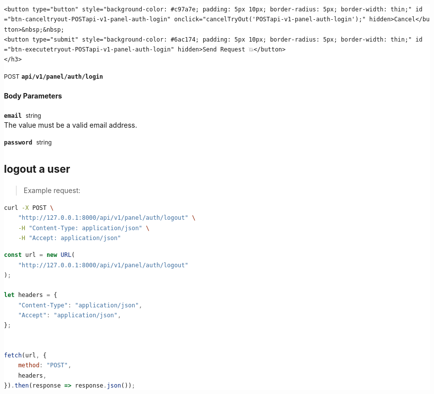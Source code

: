     <button type="button" style="background-color: #c97a7e; padding: 5px 10px; border-radius: 5px; border-width: thin;" id="btn-canceltryout-POSTapi-v1-panel-auth-login" onclick="cancelTryOut('POSTapi-v1-panel-auth-login');" hidden>Cancel</button>&nbsp;&nbsp;
    <button type="submit" style="background-color: #6ac174; padding: 5px 10px; border-radius: 5px; border-width: thin;" id="btn-executetryout-POSTapi-v1-panel-auth-login" hidden>Send Request 💥</button>
    </h3>
<p>
<small class="badge badge-black">POST</small>
 <b><code>api/v1/panel/auth/login</code></b>
</p>
<h4 class="fancy-heading-panel"><b>Body Parameters</b></h4>
<p>
<b><code>email</code></b>&nbsp;&nbsp;<small>string</small>  &nbsp;
<input type="text" name="email" data-endpoint="POSTapi-v1-panel-auth-login" data-component="body" required  hidden>
<br>
The value must be a valid email address.
</p>
<p>
<b><code>password</code></b>&nbsp;&nbsp;<small>string</small>  &nbsp;
<input type="password" name="password" data-endpoint="POSTapi-v1-panel-auth-login" data-component="body" required  hidden>
<br>

</p>

</form>


## logout a user




> Example request:

```bash
curl -X POST \
    "http://127.0.0.1:8000/api/v1/panel/auth/logout" \
    -H "Content-Type: application/json" \
    -H "Accept: application/json"
```

```javascript
const url = new URL(
    "http://127.0.0.1:8000/api/v1/panel/auth/logout"
);

let headers = {
    "Content-Type": "application/json",
    "Accept": "application/json",
};


fetch(url, {
    method: "POST",
    headers,
}).then(response => response.json());
```
